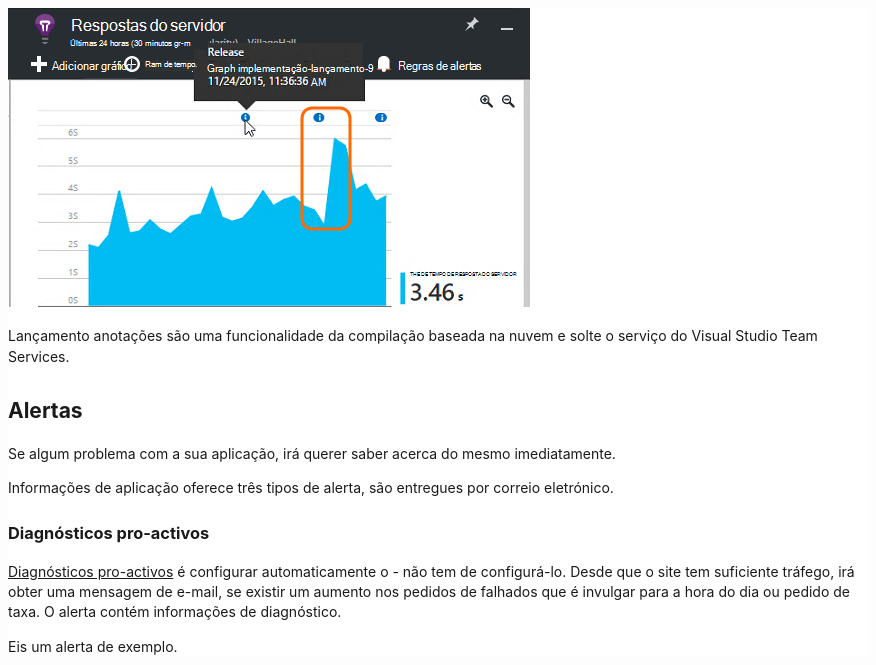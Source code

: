 ![Exemplo de anotações com correlação visível com tempo de resposta do servidor](./media/app-insights-overview/00.png)

Lançamento anotações são uma funcionalidade da compilação baseada na nuvem e solte o serviço do Visual Studio Team Services. 

## <a name="alerts"></a>Alertas

Se algum problema com a sua aplicação, irá querer saber acerca do mesmo imediatamente. 

Informações de aplicação oferece três tipos de alerta, são entregues por correio eletrónico.

### <a name="proactive-diagnostics"></a>Diagnósticos pro-activos 

[Diagnósticos pro-activos](app-insights-proactive-failure-diagnostics.md) é configurar automaticamente o - não tem de configurá-lo. Desde que o site tem suficiente tráfego, irá obter uma mensagem de e-mail, se existir um aumento nos pedidos de falhados que é invulgar para a hora do dia ou pedido de taxa. O alerta contém informações de diagnóstico. 

Eis um alerta de exemplo. 
